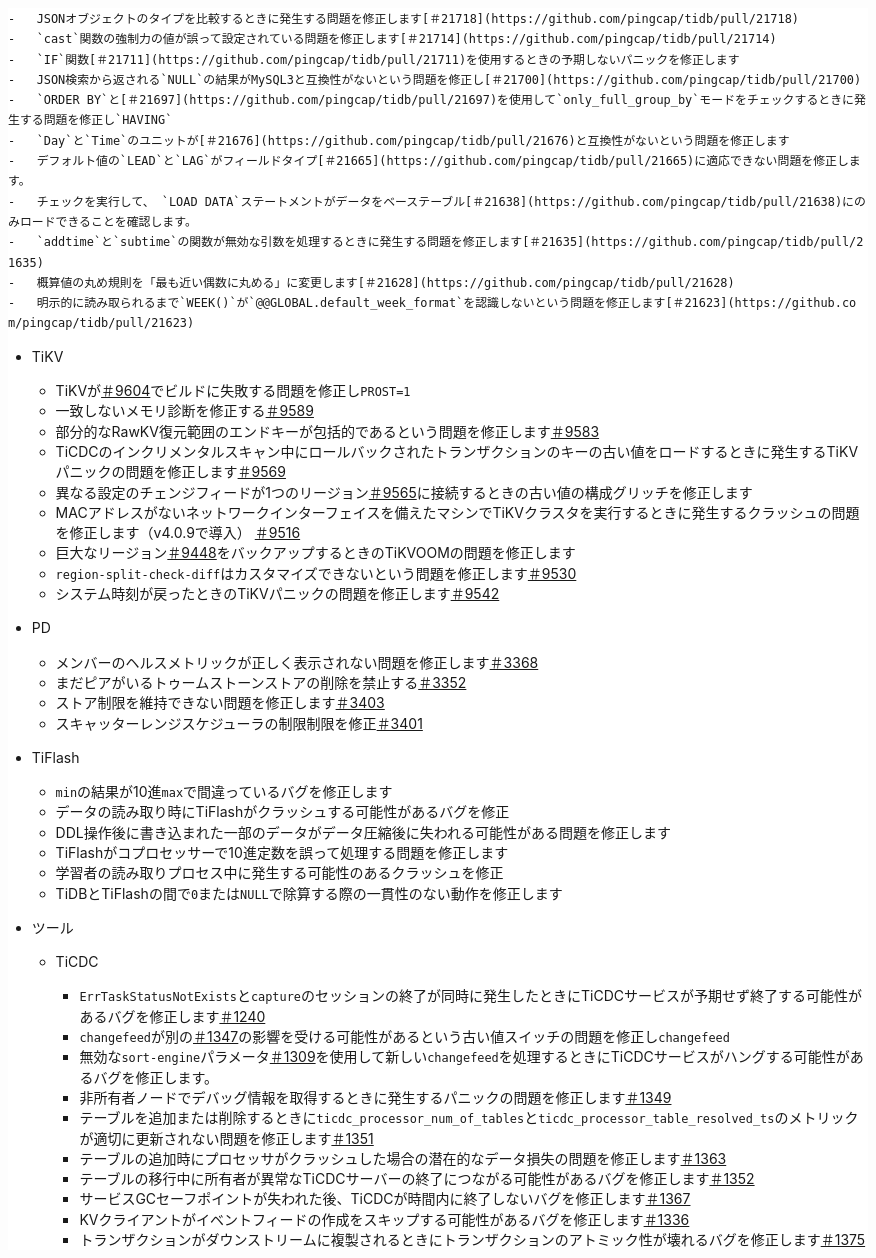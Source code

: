     -   JSONオブジェクトのタイプを比較するときに発生する問題を修正します[＃21718](https://github.com/pingcap/tidb/pull/21718)
    -   `cast`関数の強制力の値が誤って設定されている問題を修正します[＃21714](https://github.com/pingcap/tidb/pull/21714)
    -   `IF`関数[＃21711](https://github.com/pingcap/tidb/pull/21711)を使用するときの予期しないパニックを修正します
    -   JSON検索から返される`NULL`の結果がMySQL3と互換性がないという問題を修正し[＃21700](https://github.com/pingcap/tidb/pull/21700)
    -   `ORDER BY`と[＃21697](https://github.com/pingcap/tidb/pull/21697)を使用して`only_full_group_by`モードをチェックするときに発生する問題を修正し`HAVING`
    -   `Day`と`Time`のユニットが[＃21676](https://github.com/pingcap/tidb/pull/21676)と互換性がないという問題を修正します
    -   デフォルト値の`LEAD`と`LAG`がフィールドタイプ[＃21665](https://github.com/pingcap/tidb/pull/21665)に適応できない問題を修正します。
    -   チェックを実行して、 `LOAD DATA`ステートメントがデータをベーステーブル[＃21638](https://github.com/pingcap/tidb/pull/21638)にのみロードできることを確認します。
    -   `addtime`と`subtime`の関数が無効な引数を処理するときに発生する問題を修正します[＃21635](https://github.com/pingcap/tidb/pull/21635)
    -   概算値の丸め規則を「最も近い偶数に丸める」に変更します[＃21628](https://github.com/pingcap/tidb/pull/21628)
    -   明示的に読み取られるまで`WEEK()`が`@@GLOBAL.default_week_format`を認識しないという問題を修正します[＃21623](https://github.com/pingcap/tidb/pull/21623)

-   TiKV

    -   TiKVが[＃9604](https://github.com/tikv/tikv/pull/9604)でビルドに失敗する問題を修正し`PROST=1`
    -   一致しないメモリ診断を修正する[＃9589](https://github.com/tikv/tikv/pull/9589)
    -   部分的なRawKV復元範囲のエンドキーが包括的であるという問題を修正します[＃9583](https://github.com/tikv/tikv/pull/9583)
    -   TiCDCのインクリメンタルスキャン中にロールバックされたトランザクションのキーの古い値をロードするときに発生するTiKVパニックの問題を修正します[＃9569](https://github.com/tikv/tikv/pull/9569)
    -   異なる設定のチェンジフィードが1つのリージョン[＃9565](https://github.com/tikv/tikv/pull/9565)に接続するときの古い値の構成グリッチを修正します
    -   MACアドレスがないネットワークインターフェイスを備えたマシンでTiKVクラスタを実行するときに発生するクラッシュの問題を修正します（v4.0.9で導入） [＃9516](https://github.com/tikv/tikv/pull/9516)
    -   巨大なリージョン[＃9448](https://github.com/tikv/tikv/pull/9448)をバックアップするときのTiKVOOMの問題を修正します
    -   `region-split-check-diff`はカスタマイズできないという問題を修正します[＃9530](https://github.com/tikv/tikv/pull/9530)
    -   システム時刻が戻ったときのTiKVパニックの問題を修正します[＃9542](https://github.com/tikv/tikv/pull/9542)

-   PD

    -   メンバーのヘルスメトリックが正しく表示されない問題を修正します[＃3368](https://github.com/pingcap/pd/pull/3368)
    -   まだピアがいるトゥームストーンストアの削除を禁止する[＃3352](https://github.com/pingcap/pd/pull/3352)
    -   ストア制限を維持できない問題を修正します[＃3403](https://github.com/pingcap/pd/pull/3403)
    -   スキャッターレンジスケジューラの制限制限を修正[＃3401](https://github.com/pingcap/pd/pull/3401)

-   TiFlash

    -   `min`の結果が10進`max`で間違っているバグを修正します
    -   データの読み取り時にTiFlashがクラッシュする可能性があるバグを修正
    -   DDL操作後に書き込まれた一部のデータがデータ圧縮後に失われる可能性がある問題を修正します
    -   TiFlashがコプロセッサーで10進定数を誤って処理する問題を修正します
    -   学習者の読み取りプロセス中に発生する可能性のあるクラッシュを修正
    -   TiDBとTiFlashの間で`0`または`NULL`で除算する際の一貫性のない動作を修正します

-   ツール

    -   TiCDC

        -   `ErrTaskStatusNotExists`と`capture`のセッションの終了が同時に発生したときにTiCDCサービスが予期せず終了する可能性があるバグを修正します[＃1240](https://github.com/pingcap/tiflow/pull/1240)
        -   `changefeed`が別の[＃1347](https://github.com/pingcap/tiflow/pull/1347)の影響を受ける可能性があるという古い値スイッチの問題を修正し`changefeed`
        -   無効な`sort-engine`パラメータ[＃1309](https://github.com/pingcap/tiflow/pull/1309)を使用して新しい`changefeed`を処理するときにTiCDCサービスがハングする可能性があるバグを修正します。
        -   非所有者ノードでデバッグ情報を取得するときに発生するパニックの問題を修正します[＃1349](https://github.com/pingcap/tiflow/pull/1349)
        -   テーブルを追加または削除するときに`ticdc_processor_num_of_tables`と`ticdc_processor_table_resolved_ts`のメトリックが適切に更新されない問題を修正します[＃1351](https://github.com/pingcap/tiflow/pull/1351)
        -   テーブルの追加時にプロセッサがクラッシュした場合の潜在的なデータ損失の問題を修正します[＃1363](https://github.com/pingcap/tiflow/pull/1363)
        -   テーブルの移行中に所有者が異常なTiCDCサーバーの終了につながる可能性があるバグを修正します[＃1352](https://github.com/pingcap/tiflow/pull/1352)
        -   サービスGCセーフポイントが失われた後、TiCDCが時間内に終了しないバグを修正します[＃1367](https://github.com/pingcap/tiflow/pull/1367)
        -   KVクライアントがイベントフィードの作成をスキップする可能性があるバグを修正します[＃1336](https://github.com/pingcap/tiflow/pull/1336)
        -   トランザクションがダウンストリームに複製されるときにトランザクションのアトミック性が壊れるバグを修正します[＃1375](https://github.com/pingcap/tiflow/pull/1375)